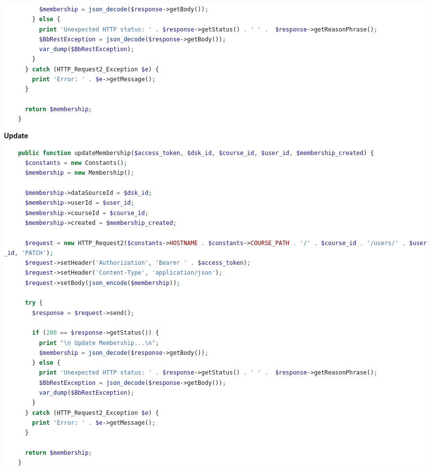 ~~~ php
          $membership = json_decode($response->getBody());
        } else {
          print 'Unexpected HTTP status: ' . $response->getStatus() . ' ' .  $response->getReasonPhrase();
          $BbRestException = json_decode($response->getBody());
          var_dump($BbRestException);
        }
      } catch (HTTP_Request2_Exception $e) {
        print 'Error: ' . $e->getMessage();
      }
      
      return $membership;
    }
~~~

**Update**
~~~ php
    public function updateMembership($access_token, $dsk_id, $course_id, $user_id, $membership_created) {
      $constants = new Constants();
      $membership = new Membership();
      
      $membership->dataSourceId = $dsk_id;
      $membership->userId = $user_id;
      $membership->courseId = $course_id;
      $membership->created = $membership_created;
      
      $request = new HTTP_Request2($constants->HOSTNAME . $constants->COURSE_PATH . '/' . $course_id . '/users/' . $user_id, 'PATCH');
      $request->setHeader('Authorization', 'Bearer ' . $access_token);
      $request->setHeader('Content-Type', 'application/json');
      $request->setBody(json_encode($membership));
      
      try {
        $response = $request->send();
      
        if (200 == $response->getStatus()) {
          print "\n Update Membership...\n";
          $membership = json_decode($response->getBody());
        } else {
          print 'Unexpected HTTP status: ' . $response->getStatus() . ' ' .  $response->getReasonPhrase();
          $BbRestException = json_decode($response->getBody());
          var_dump($BbRestException);
        }
      } catch (HTTP_Request2_Exception $e) {
        print 'Error: ' . $e->getMessage();
      }
      
      return $membership;
    }
~~~

